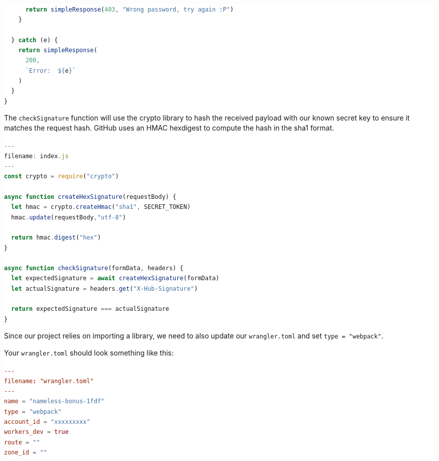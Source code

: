 ```js
      return simpleResponse(403, "Wrong password, try again :P")
    }

  } catch (e) {
    return simpleResponse(
      200,
      `Error:  ${e}`
    )
  }
}

```

The `checkSignature` function will use the crypto library to hash the received payload with our known secret key to ensure it matches the request hash. GitHub uses an HMAC hexdigest to compute the hash in the sha1 format.

```js
---
filename: index.js
---
const crypto = require("crypto")

async function createHexSignature(requestBody) {
  let hmac = crypto.createHmac("sha1", SECRET_TOKEN)
  hmac.update(requestBody,"utf-8")

  return hmac.digest("hex")
}

async function checkSignature(formData, headers) {
  let expectedSignature = await createHexSignature(formData)
  let actualSignature = headers.get("X-Hub-Signature")

  return expectedSignature === actualSignature
}
```

Since our project relies on importing a library, we need to also update our `wrangler.toml` and set `type = "webpack"`.

Your `wrangler.toml` should look something like this:

```toml
---
filename: "wrangler.toml"
---
name = "nameless-bonus-1fdf"
type = "webpack"
account_id = "xxxxxxxxx"
workers_dev = true
route = ""
zone_id = ""
```
